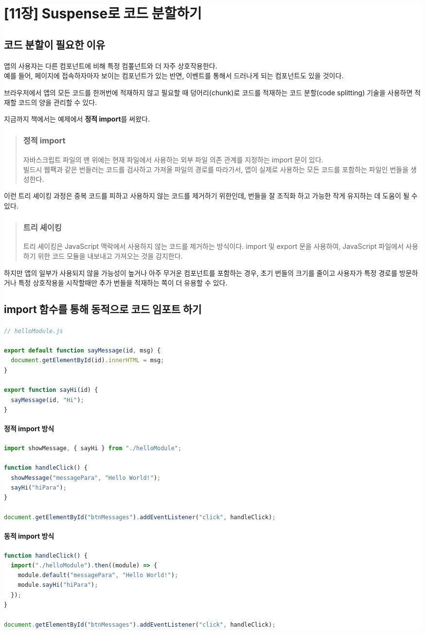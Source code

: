 # [11장] Suspense로 코드 분할하기

## 코드 분할이 필요한 이유
앱의 사용자는 다른 컴포넌트에 비해 특정 컴퐆넌트와 더 자주 상호작용한다.  
예를 들어, 페이지에 접속하자마자 보이는 컴포넌트가 있는 반면, 이벤트를 통해서 드러나게 되는 컴포넌트도 있을 것이다.  

브라우저에서 앱의 모든 코드를 한꺼번에 적재하지 않고 필요할 때 덩어리(chunk)로 코드를 적재하는 코드 분할(code splitting) 기술을 사용하면 적재할 코드의 양을 관리할 수 있다.

지금까지 책에서는 예제에서 **정적 import**를 써왔다.  
> ### 정적 import
> 자바스크립트 파일의 맨 위에는 현재 파일에서 사용하는 외부 파일 의존 관계를 지정하는 import 문이 있다.  
> 빌드시 웹팩과 같은 번들러는 코드를 검사하고 가져올 파일의 경로를 따라가서, 앱이 실제로 사용하는 모든 코드를 포함하는 파일인 번들을 생성한다.

이런 트리 셰이킹 과정은 중복 코드를 피하고 사용하지 않는 코드를 제거하기 위한인데, 번들을 잘 조직화 하고 가능한 작게 유지하는 데 도움이 될 수 있다.
> ### 트리 셰이킹
> 트리 셰이킹은 JavaScript 맥락에서 사용하지 않는 코드를 제거하는 방식이다.
> import 및 export 문을 사용하여, JavaScript 파일에서 사용하기 위한 코드 모듈을 내보내고 가져오는 것을 감지한다.

하지만 앱의 일부가 사용되지 않을 가능성이 높거나 아주 무거운 컴포넌트를 포함하는 경우, 초기 번들의 크기를 줄이고 사용자가 특정 경로를 방문하거나 특정 상호작용을 시작할때만 추가 번들을 적재하는 쪽이 더 유용할 수 있다.

## import 함수를 통해 동적으로 코드 임포트 하기
```js
// helloModule.js

export default function sayMessage(id, msg) {
  document.getElementById(id).innerHTML = msg;
}

export function sayHi(id) {
  sayMessage(id, "Hi");
}
```

#### 정적 import 방식
```js
import showMessage, { sayHi } from "./helloModule";

function handleClick() {
  showMessage("messagePara", "Hello World!");
  sayHi("hiPara");
}

document.getElementById("btnMessages").addEventListener("click", handleClick);

```

#### 동적 import 방식
```js
function handleClick() {
  import("./helloModule").then((module) => {
    module.default("messagePara", "Hello World!");
    module.sayHi("hiPara");
  });
}

document.getElementById("btnMessages").addEventListener("click", handleClick);
```
